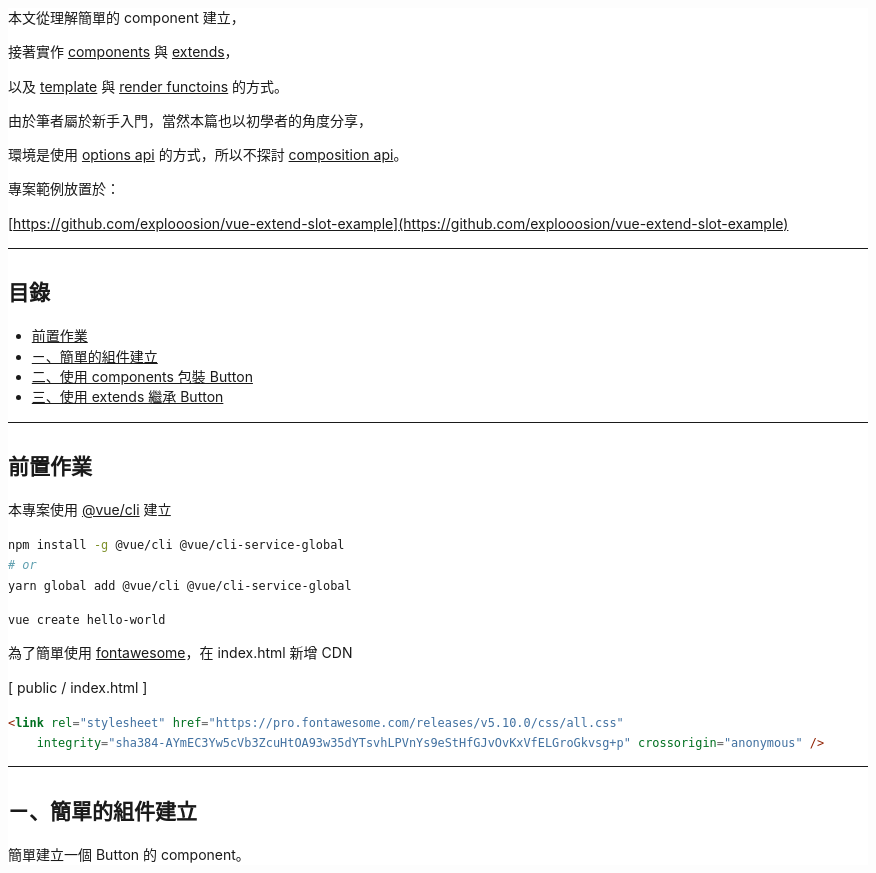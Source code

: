 本文從理解簡單的 component 建立，

接著實作 [components](https://vuejs.org/v2/guide/components.html) 與 [extends](https://vuejs.org/v2/api/#extends)，

以及 [template](https://vuejs.org/v2/api/#template) 與 [render functoins](https://vuejs.org/v2/guide/render-function.html) 的方式。

由於筆者屬於新手入門，當然本篇也以初學者的角度分享，

環境是使用 [options api](https://v3.vuejs.org/api/options-api.html) 的方式，所以不探討 [composition api](https://composition-api.vuejs.org/)。

專案範例放置於：

[https://github.com/explooosion/vue-extend-slot-example](https://github.com/explooosion/vue-extend-slot-example)

* * *

目錄
--

*   [前置作業](#0)
*   [ㄧ、簡單的組件建立](#1)
*   [二、使用 components 包裝 Button](#2)
*   [三、使用 extends 繼承 Button](#3)

* * *

前置作業
----

本專案使用 [@vue/cli](https://cli.vuejs.org/guide/prototyping.html) 建立

```bash
npm install -g @vue/cli @vue/cli-service-global
# or
yarn global add @vue/cli @vue/cli-service-global
```
```bash
vue create hello-world
```

為了簡單使用 [fontawesome](https://fontawesome.com/)，在 index.html 新增 CDN

\[ public / index.html \]

```html
<link rel="stylesheet" href="https://pro.fontawesome.com/releases/v5.10.0/css/all.css"
    integrity="sha384-AYmEC3Yw5cVb3ZcuHtOA93w35dYTsvhLPVnYs9eStHfGJvOvKxVfELGroGkvsg+p" crossorigin="anonymous" />
```

* * *

ㄧ、簡單的組件建立
---------

簡單建立一個 Button 的 component。
